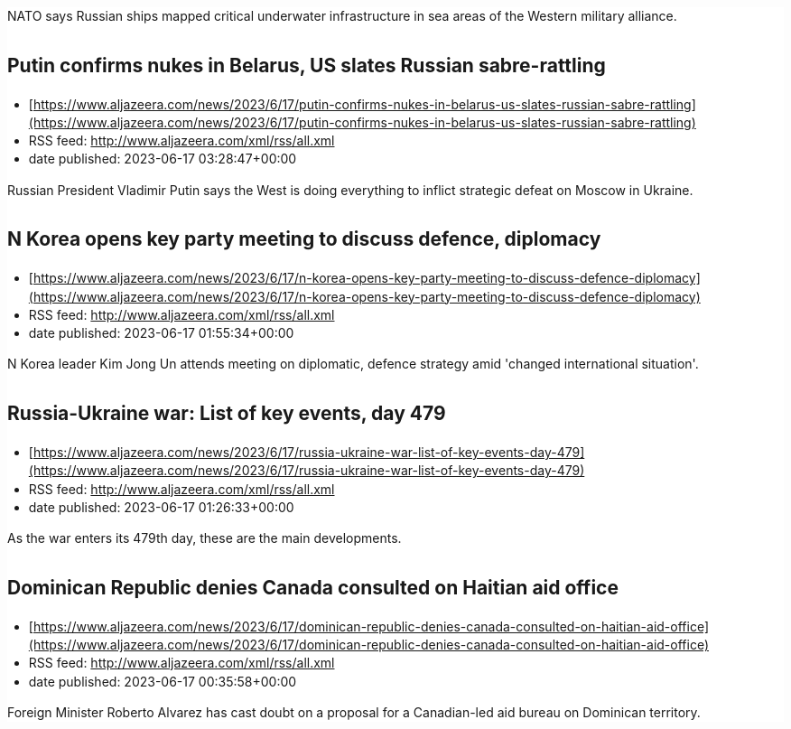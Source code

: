 NATO says Russian ships mapped critical underwater infrastructure in sea areas of the Western military alliance.

## Putin confirms nukes in Belarus, US slates Russian sabre-rattling
 - [https://www.aljazeera.com/news/2023/6/17/putin-confirms-nukes-in-belarus-us-slates-russian-sabre-rattling](https://www.aljazeera.com/news/2023/6/17/putin-confirms-nukes-in-belarus-us-slates-russian-sabre-rattling)
 - RSS feed: http://www.aljazeera.com/xml/rss/all.xml
 - date published: 2023-06-17 03:28:47+00:00

Russian President Vladimir Putin says the West is doing everything to inflict strategic defeat on Moscow in Ukraine.

## N Korea opens key party meeting to discuss defence, diplomacy
 - [https://www.aljazeera.com/news/2023/6/17/n-korea-opens-key-party-meeting-to-discuss-defence-diplomacy](https://www.aljazeera.com/news/2023/6/17/n-korea-opens-key-party-meeting-to-discuss-defence-diplomacy)
 - RSS feed: http://www.aljazeera.com/xml/rss/all.xml
 - date published: 2023-06-17 01:55:34+00:00

N Korea leader Kim Jong Un attends meeting on diplomatic, defence strategy amid &#039;changed international situation&#039;.

## Russia-Ukraine war: List of key events, day 479
 - [https://www.aljazeera.com/news/2023/6/17/russia-ukraine-war-list-of-key-events-day-479](https://www.aljazeera.com/news/2023/6/17/russia-ukraine-war-list-of-key-events-day-479)
 - RSS feed: http://www.aljazeera.com/xml/rss/all.xml
 - date published: 2023-06-17 01:26:33+00:00

As the war enters its 479th day, these are the main developments.

## Dominican Republic denies Canada consulted on Haitian aid office
 - [https://www.aljazeera.com/news/2023/6/17/dominican-republic-denies-canada-consulted-on-haitian-aid-office](https://www.aljazeera.com/news/2023/6/17/dominican-republic-denies-canada-consulted-on-haitian-aid-office)
 - RSS feed: http://www.aljazeera.com/xml/rss/all.xml
 - date published: 2023-06-17 00:35:58+00:00

Foreign Minister Roberto Alvarez has cast doubt on a proposal for a Canadian-led aid bureau on Dominican territory.

